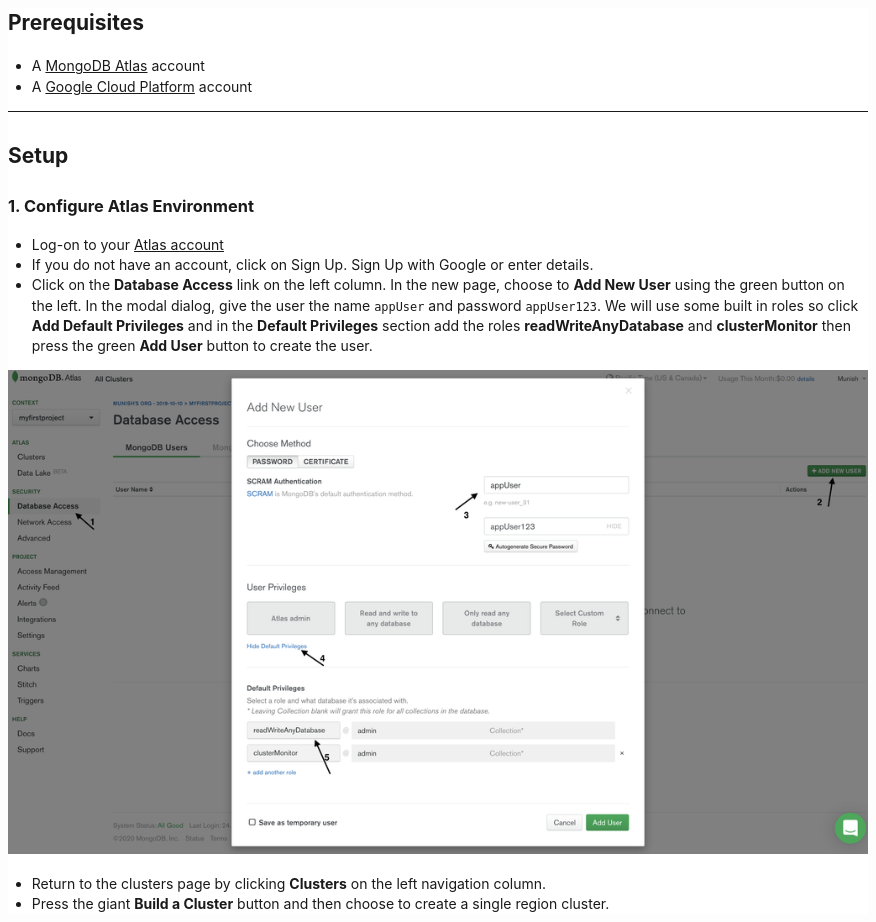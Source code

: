 
## Prerequisites

* A [MongoDB Atlas](https://cloud.mongodb.com) account
* A [Google Cloud Platform](https://console.cloud.google.com) account

---

## Setup
### 1. Configure Atlas Environment
- Log-on to your [Atlas account](https://cloud.mongodb.com)
- If you do not have an account, click on Sign Up. Sign Up with Google or enter details.
- Click on the __Database Access__ link on the left column. In the new page, choose to __Add New User__ using the green button on the left. In the modal dialog, give the user the name `appUser` and password `appUser123`. We will use some built in roles so click __Add Default Privileges__ and in the __Default Privileges__ section add the roles __readWriteAnyDatabase__ and __clusterMonitor__ then press the green __Add User__ button to create the user.

![](img/ss_atlas_user.png)

- Return to the clusters page by clicking __Clusters__ on the left navigation column.
- Press the giant __Build a Cluster__ button and then choose to create a single region cluster.
